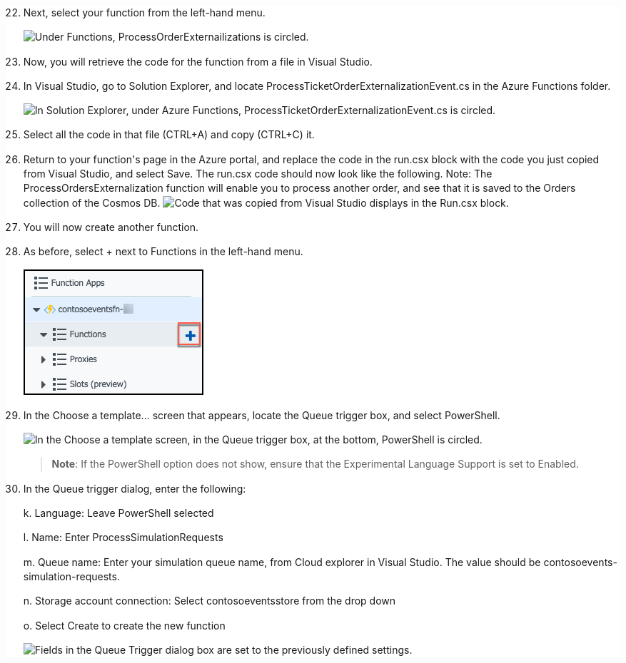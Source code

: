 22. Next, select your function from the left-hand menu.

    ![Under Functions, ProcessOrderExternailizations is circled.](images/Hands-onlabstep-by-step-Microservicesarchitecture-Developereditionimages/media/image121.png "Functions section")

23. Now, you will retrieve the code for the function from a file in Visual Studio.

24. In Visual Studio, go to Solution Explorer, and locate ProcessTicketOrderExternalizationEvent.cs in the Azure Functions folder.

    ![In Solution Explorer, under Azure Functions, ProcessTicketOrderExternalizationEvent.cs is circled.](images/Hands-onlabstep-by-step-Microservicesarchitecture-Developereditionimages/media/image122.png "Solution Explorer")

25. Select all the code in that file (CTRL+A) and copy (CTRL+C) it.

26. Return to your function's page in the Azure portal, and replace the code in the run.csx block with the code you just copied from Visual Studio, and select Save. The run.csx code should now look like the following. Note: The ProcessOrdersExternalization function will enable you to process another order, and see that it is saved to the Orders collection of the Cosmos DB. ![Code that was copied from Visual Studio displays in the Run.csx block.](images/Hands-onlabstep-by-step-Microservicesarchitecture-Developereditionimages/media/image123.png "Azure Portal, Run.csx block")

27. You will now create another function.

28. As before, select + next to Functions in the left-hand menu.

    ![Under Function Apps, contosoeventsfn-SUFFIX is expanded, and under it, the + icon is circled.](images/Hands-onlabstep-by-step-Microservicesarchitecture-Developereditionimages/media/image106.png "Function Apps Section")

29. In the Choose a template... screen that appears, locate the Queue trigger box, and select PowerShell.

    ![In the Choose a template screen, in the Queue trigger box, at the bottom, PowerShell is circled.](images/Hands-onlabstep-by-step-Microservicesarchitecture-Developereditionimages/media/image124.png "Choose a template, Queue trigger ")

    > **Note**: If the PowerShell option does not show, ensure that the Experimental Language Support is set to Enabled.

30. In the Queue trigger dialog, enter the following:

    k.  Language: Leave PowerShell selected

    l.  Name: Enter ProcessSimulationRequests

    m.  Queue name: Enter your simulation queue name, from Cloud explorer in Visual Studio. The value should be contosoevents-simulation-requests.

    n.  Storage account connection: Select contosoeventsstore from the drop down

    o.  Select Create to create the new function

    ![Fields in the Queue Trigger dialog box are set to the previously defined settings.](images/Hands-onlabstep-by-step-Microservicesarchitecture-Developereditionimages/media/image125.png "Queue Trigger dialog box")
